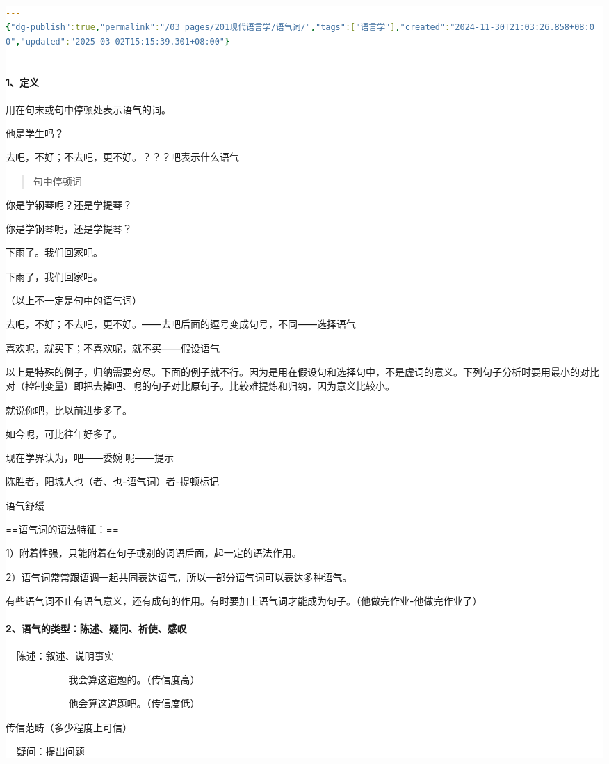 ```yaml
---
{"dg-publish":true,"permalink":"/03 pages/201现代语言学/语气词/","tags":["语言学"],"created":"2024-11-30T21:03:26.858+08:00","updated":"2025-03-02T15:15:39.301+08:00"}
---
```


#### 1、定义

用在句末或句中停顿处表示语气的词。

他是学生吗？

去吧，不好；不去吧，更不好。？？？吧表示什么语气

> 句中停顿词

你是学钢琴呢？还是学提琴？

你是学钢琴呢，还是学提琴？

下雨了。我们回家吧。

下雨了，我们回家吧。

（以上不一定是句中的语气词）

去吧，不好；不去吧，更不好。——去吧后面的逗号变成句号，不同——选择语气

喜欢呢，就买下；不喜欢呢，就不买——假设语气

以上是特殊的例子，归纳需要穷尽。下面的例子就不行。因为是用在假设句和选择句中，不是虚词的意义。下列句子分析时要用最小的对比对（控制变量）即把去掉吧、呢的句子对比原句子。比较难提炼和归纳，因为意义比较小。

就说你吧，比以前进步多了。

如今呢，可比往年好多了。

现在学界认为，吧——委婉 呢——提示

陈胜者，阳城人也（者、也-语气词）者-提顿标记

语气舒缓

==语气词的语法特征：==

1）附着性强，只能附着在句子或别的词语后面，起一定的语法作用。

2）语气词常常跟语调一起共同表达语气，所以一部分语气词可以表达多种语气。

有些语气词不止有语气意义，还有成句的作用。有时要加上语气词才能成为句子。（他做完作业-他做完作业了）

#### 2、语气的类型：陈述、疑问、祈使、感叹

    陈述：叙述、说明事实

                       我会算这道题的。（传信度高）

                       他会算这道题吧。（传信度低）

传信范畴（多少程度上可信）

    疑问：提出问题
